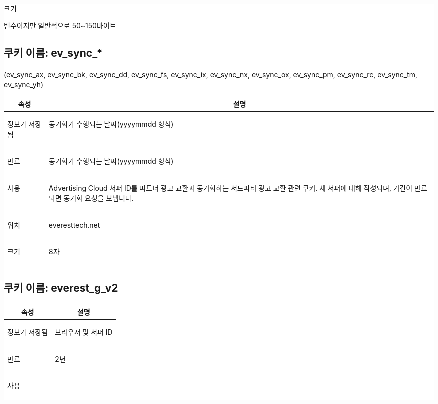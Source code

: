   <tr> 
   <td colname="col1"> <p>크기 </p> </td> 
   <td colname="col2"> <p>변수이지만 일반적으로 50~150바이트 </p> </td> 
  </tr> 
 </tbody> 
</table>

## 쿠키 이름: ev_sync_*

(ev_sync_ax, ev_sync_bk, ev_sync_dd, ev_sync_fs, ev_sync_ix, ev_sync_nx, ev_sync_ox, ev_sync_pm, ev_sync_rc, ev_sync_tm, ev_sync_yh)

<table id="table_A05C02AB261946E0AABAD78259392D81"> 
 <thead> 
  <tr> 
   <th colname="col1" class="entry"> 속성 </th> 
   <th colname="col2" class="entry"> 설명 </th> 
  </tr> 
 </thead>
 <tbody> 
  <tr> 
   <td colname="col1"> <p>정보가 저장됨 </p> </td> 
   <td colname="col2"> <p>동기화가 수행되는 날짜(yyyymmdd 형식) </p> </td> 
  </tr> 
  <tr> 
   <td colname="col1"> <p>만료 </p> </td> 
   <td colname="col2"> <p>동기화가 수행되는 날짜(yyyymmdd 형식) </p> </td> 
  </tr> 
  <tr> 
   <td colname="col1"> <p>사용 </p> </td> 
   <td colname="col2"> <p>Advertising Cloud 서퍼 ID를 파트너 광고 교환과 동기화하는 서드파티 광고 교환 관련 쿠키. 새 서퍼에 대해 작성되며, 기간이 만료되면 동기화 요청을 보냅니다. </p> </td> 
  </tr> 
  <tr> 
   <td colname="col1"> <p>위치 </p> </td> 
   <td colname="col2"> <p>everesttech.net </p> </td> 
  </tr> 
  <tr> 
   <td colname="col1"> <p>크기 </p> </td> 
   <td colname="col2"> <p>8자 </p> </td> 
  </tr> 
 </tbody> 
</table>

## 쿠키 이름: everest_g_v2

<table id="table_04043292A43B41B69EAF17AF4E217C69"> 
 <thead> 
  <tr> 
   <th colname="col1" class="entry"> 속성 </th> 
   <th colname="col2" class="entry"> 설명 </th> 
  </tr> 
 </thead>
 <tbody> 
  <tr> 
   <td colname="col1"> <p>정보가 저장됨 </p> </td> 
   <td colname="col2"> <p>브라우저 및 서퍼 ID </p> </td> 
  </tr> 
  <tr> 
   <td colname="col1"> <p>만료 </p> </td> 
   <td colname="col2"> <p>2년 </p> </td> 
  </tr> 
  <tr> 
   <td colname="col1"> <p>사용 </p> </td> 